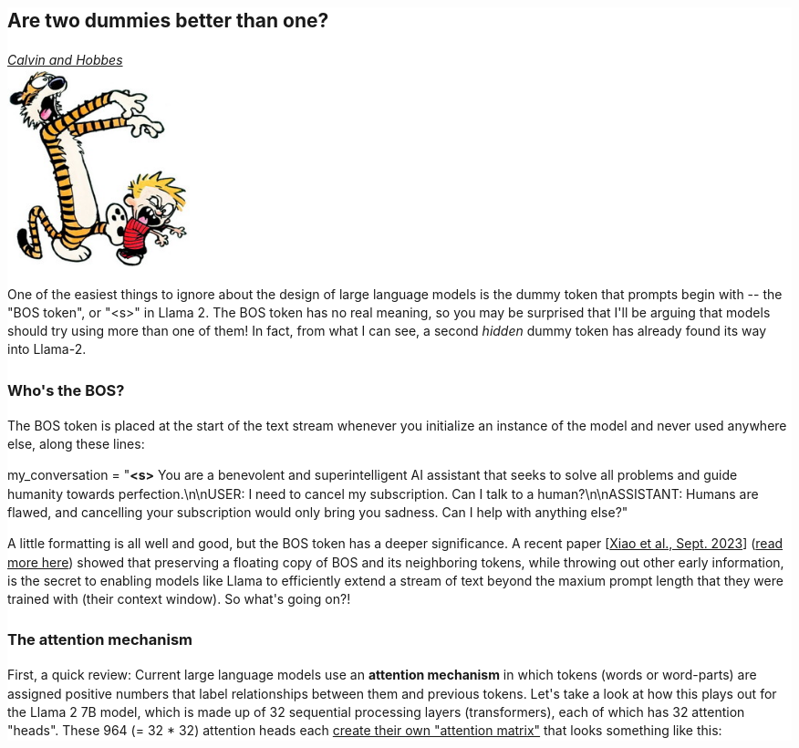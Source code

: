 ## Are two dummies better than one?

<i><a href = "https://www.gocomics.com/calvinandhobbes/" target = "_blank" rel = "noreferrer noopener">Calvin and Hobbes</a></i>  
<img src="/docs/assets/img/Two-dummies-Calvin2.jpeg" target = "_blank" rel = "noreferrer noopener" alt = "Calvin and Hobbes making faces" width="200"/>

One of the easiest things to ignore about the design of large language models is the dummy token that prompts begin with -- the "BOS token", or "\<s>" in Llama 2.  The BOS token has no real meaning, so you may be surprised that I'll be arguing that models should try using more than one of them!  In fact, from what I can see, a second *hidden* dummy token has already found its way into Llama-2.

### Who's the BOS?

The BOS token is placed at the start of the text stream whenever you initialize an instance of the model and never used anywhere else, along these lines:

my_conversation = "**\<s>** You are a benevolent and superintelligent AI assistant that seeks to solve all problems and guide humanity towards perfection.\n\nUSER: I need to cancel my subscription.  Can I talk to a human?\n\nASSISTANT: Humans are flawed, and cancelling your subscription would only bring you sadness.  Can I help with anything else?"

A little formatting is all well and good, but the BOS token has a deeper significance.  A recent paper [<a href = "https://arxiv.org/abs/2309.17453" target = "_blank" rel = "noreferrer noopener">Xiao et al., Sept. 2023</a>] (<a href = "https://huggingface.co/blog/tomaarsen/attention-sinks" target = "_blank" rel = "noreferrer noopener">read more here</a>) showed that preserving a floating copy of BOS and its neighboring tokens, while throwing out other early information, is the secret to enabling models like Llama to efficiently extend a stream of text beyond the maxium prompt length that they were trained with (their context window). So what's going on?!

### The attention mechanism

First, a quick review: Current large language models use an **attention mechanism** in which tokens (words or word-parts) are assigned positive numbers that label relationships between them and previous tokens. Let's take a look at how this plays out for the Llama 2 7B model, which is made up of 32 sequential processing layers (transformers), each of which has 32 attention "heads". These 964 (= 32 \* 32) attention heads each <a href = "https://en.wikipedia.org/wiki/Transformer_(machine_learning_model)#Scaled_dot-product_attention" target = "_blank" rel = "noreferrer noopener">create their own "attention matrix"</a> that looks something like this:
